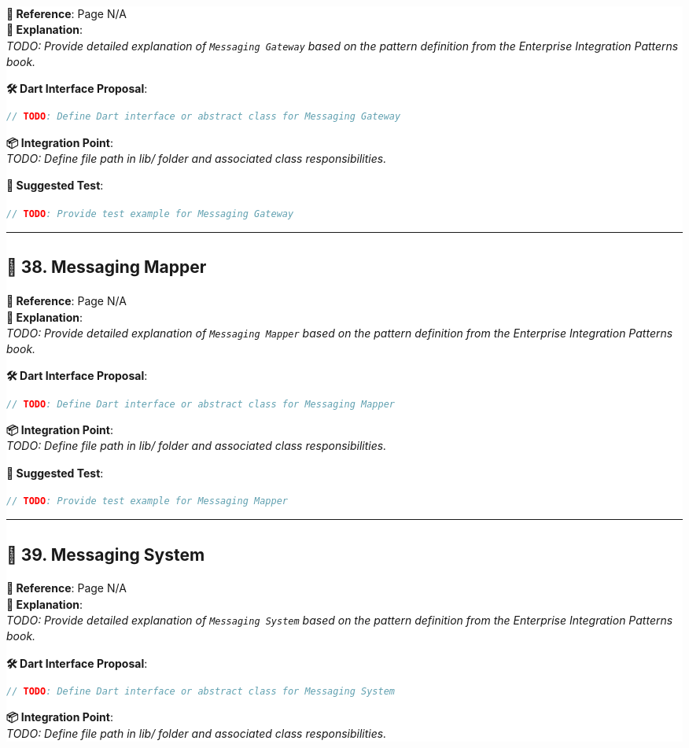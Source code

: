 **🔖 Reference**: Page N/A  
**🧠 Explanation**:  
_TODO: Provide detailed explanation of `Messaging Gateway` based on the pattern definition from the Enterprise Integration Patterns book._

**🛠️ Dart Interface Proposal**:
```dart
// TODO: Define Dart interface or abstract class for Messaging Gateway
```

**📦 Integration Point**:  
_TODO: Define file path in lib/ folder and associated class responsibilities._

**🧪 Suggested Test**:
```dart
// TODO: Provide test example for Messaging Gateway
```

---

## 🧩 38. Messaging Mapper

**🔖 Reference**: Page N/A  
**🧠 Explanation**:  
_TODO: Provide detailed explanation of `Messaging Mapper` based on the pattern definition from the Enterprise Integration Patterns book._

**🛠️ Dart Interface Proposal**:
```dart
// TODO: Define Dart interface or abstract class for Messaging Mapper
```

**📦 Integration Point**:  
_TODO: Define file path in lib/ folder and associated class responsibilities._

**🧪 Suggested Test**:
```dart
// TODO: Provide test example for Messaging Mapper
```

---

## 🧩 39. Messaging System

**🔖 Reference**: Page N/A  
**🧠 Explanation**:  
_TODO: Provide detailed explanation of `Messaging System` based on the pattern definition from the Enterprise Integration Patterns book._

**🛠️ Dart Interface Proposal**:
```dart
// TODO: Define Dart interface or abstract class for Messaging System
```

**📦 Integration Point**:  
_TODO: Define file path in lib/ folder and associated class responsibilities._
